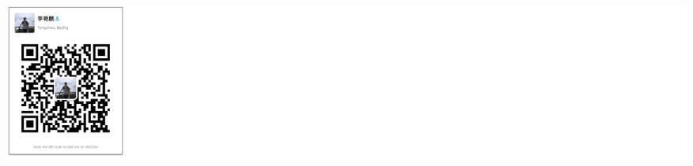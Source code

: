<a href="./resource/images/myqrcode.jpeg"><img src="./resource/images/myqrcode.jpeg" alt="cloudate-qrcode" width="150" height="190" class="alignnone size-full wp-image-1138" /></a>

